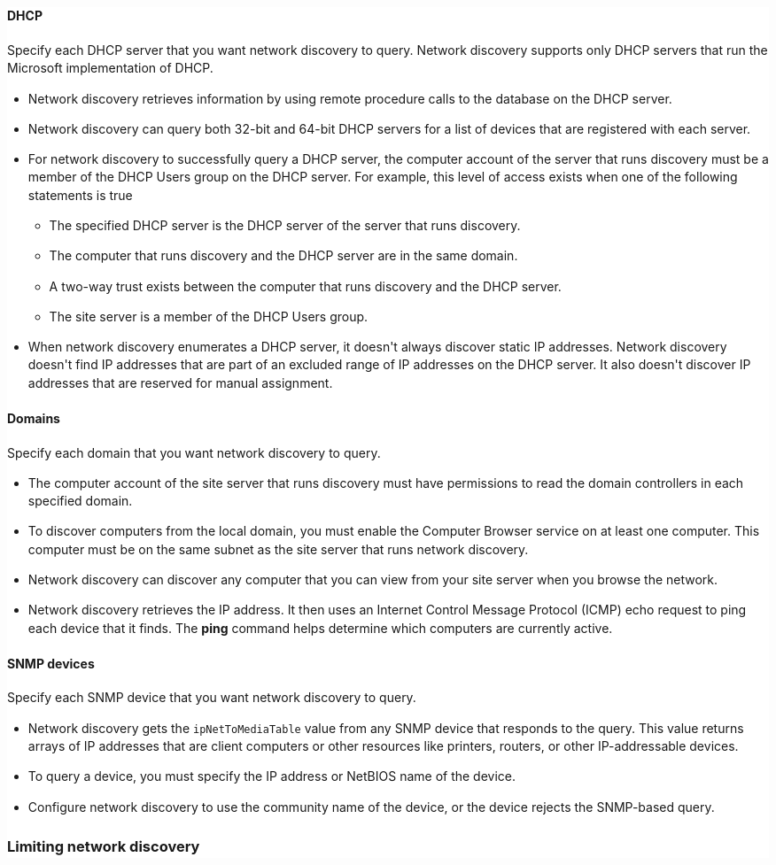 #### DHCP

Specify each DHCP server that you want network discovery to query. Network discovery supports only DHCP servers that run the Microsoft implementation of DHCP.

- Network discovery retrieves information by using remote procedure calls to the database on the DHCP server.

- Network discovery can query both 32-bit and 64-bit DHCP servers for a list of devices that are registered with each server.

- For network discovery to successfully query a DHCP server, the computer account of the server that runs discovery must be a member of the DHCP Users group on the DHCP server. For example, this level of access exists when one of the following statements is true

  - The specified DHCP server is the DHCP server of the server that runs discovery.

  - The computer that runs discovery and the DHCP server are in the same domain.

  - A two-way trust exists between the computer that runs discovery and the DHCP server.

  - The site server is a member of the DHCP Users group.

- When network discovery enumerates a DHCP server, it doesn't always discover static IP addresses. Network discovery doesn't find IP addresses that are part of an excluded range of IP addresses on the DHCP server. It also doesn't discover IP addresses that are reserved for manual assignment.

#### Domains

Specify each domain that you want network discovery to query.

- The computer account of the site server that runs discovery must have permissions to read the domain controllers in each specified domain.

- To discover computers from the local domain, you must enable the Computer Browser service on at least one computer. This computer must be on the same subnet as the site server that runs network discovery.

- Network discovery can discover any computer that you can view from your site server when you browse the network.

- Network discovery retrieves the IP address. It then uses an Internet Control Message Protocol (ICMP) echo request to ping each device that it finds. The **ping** command helps determine which computers are currently active.

#### SNMP devices

Specify each SNMP device that you want network discovery to query.

- Network discovery gets the `ipNetToMediaTable` value from any SNMP device that responds to the query. This value returns arrays of IP addresses that are client computers or other resources like printers, routers, or other IP-addressable devices.

- To query a device, you must specify the IP address or NetBIOS name of the device.

- Configure network discovery to use the community name of the device, or the device rejects the SNMP-based query.

### <a name="BKMK_LimitNetDisc"></a> Limiting network discovery
